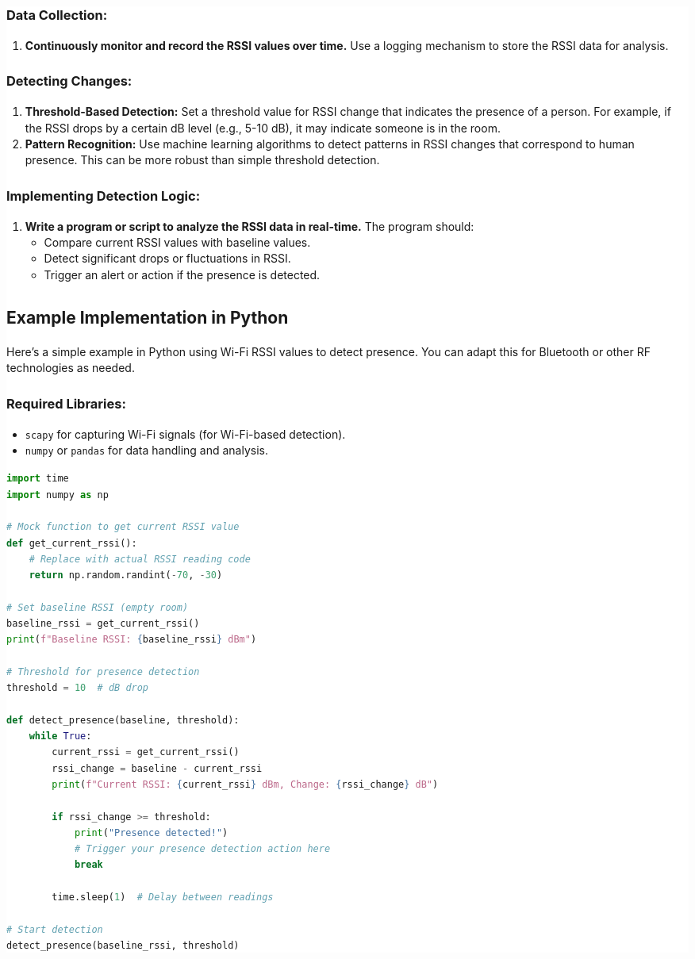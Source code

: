 ### Data Collection:

1. **Continuously monitor and record the RSSI values over time.** Use a logging mechanism to store the RSSI data for analysis.

### Detecting Changes:

1. **Threshold-Based Detection:** Set a threshold value for RSSI change that indicates the presence of a person. For example, if the RSSI drops by a certain dB level (e.g., 5-10 dB), it may indicate someone is in the room.
2. **Pattern Recognition:** Use machine learning algorithms to detect patterns in RSSI changes that correspond to human presence. This can be more robust than simple threshold detection.

### Implementing Detection Logic:

1. **Write a program or script to analyze the RSSI data in real-time.** The program should:
   - Compare current RSSI values with baseline values.
   - Detect significant drops or fluctuations in RSSI.
   - Trigger an alert or action if the presence is detected.

## Example Implementation in Python

Here’s a simple example in Python using Wi-Fi RSSI values to detect presence. You can adapt this for Bluetooth or other RF technologies as needed.

### Required Libraries:

- `scapy` for capturing Wi-Fi signals (for Wi-Fi-based detection).
- `numpy` or `pandas` for data handling and analysis.

```python
import time
import numpy as np

# Mock function to get current RSSI value
def get_current_rssi():
    # Replace with actual RSSI reading code
    return np.random.randint(-70, -30)

# Set baseline RSSI (empty room)
baseline_rssi = get_current_rssi()
print(f"Baseline RSSI: {baseline_rssi} dBm")

# Threshold for presence detection
threshold = 10  # dB drop

def detect_presence(baseline, threshold):
    while True:
        current_rssi = get_current_rssi()
        rssi_change = baseline - current_rssi
        print(f"Current RSSI: {current_rssi} dBm, Change: {rssi_change} dB")
        
        if rssi_change >= threshold:
            print("Presence detected!")
            # Trigger your presence detection action here
            break
        
        time.sleep(1)  # Delay between readings

# Start detection
detect_presence(baseline_rssi, threshold)
```
